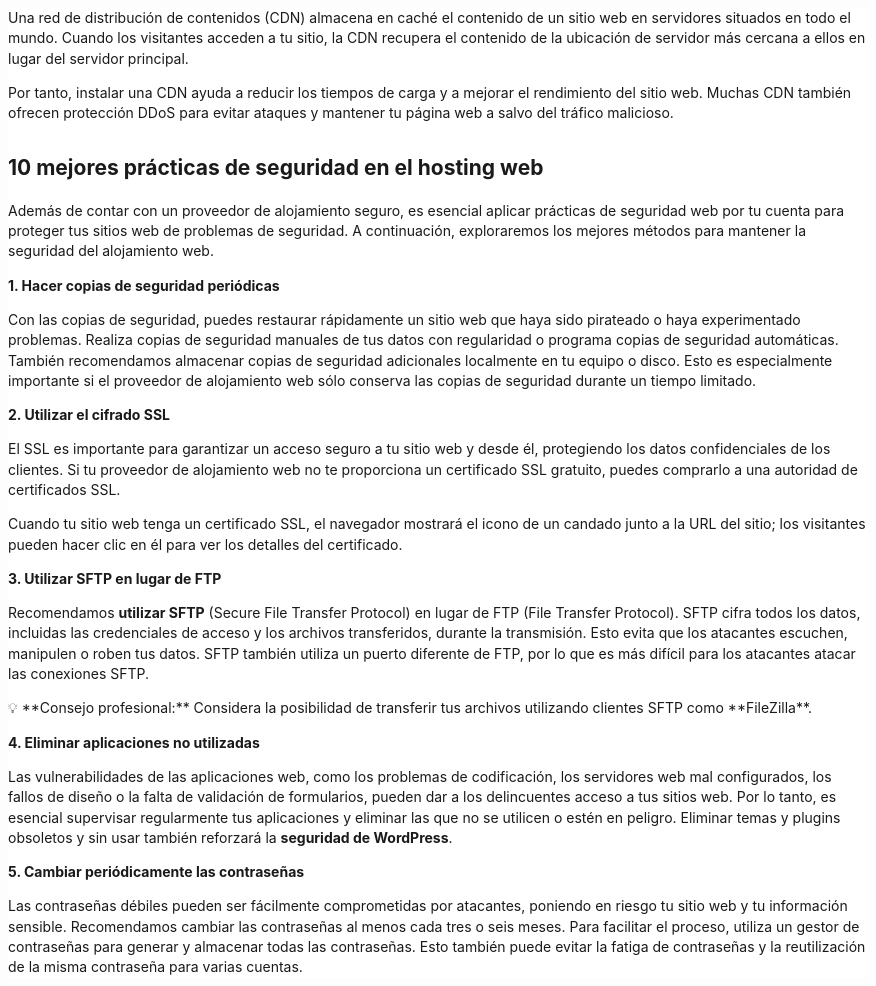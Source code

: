 Una red de distribución de contenidos (CDN) almacena en caché el contenido de un sitio web en servidores situados en todo el mundo. Cuando los visitantes acceden a tu sitio, la CDN recupera el contenido de la ubicación de servidor más cercana a ellos en lugar del servidor principal.

Por tanto, instalar una CDN ayuda a reducir los tiempos de carga y a mejorar el rendimiento del sitio web. Muchas CDN también ofrecen protección DDoS para evitar ataques y mantener tu página web a salvo del tráfico malicioso.

## **10 mejores prácticas de seguridad en el hosting web**

Además de contar con un proveedor de alojamiento seguro, es esencial aplicar prácticas de seguridad web por tu cuenta para proteger tus sitios web de problemas de seguridad. A continuación, exploraremos los mejores métodos para mantener la seguridad del alojamiento web.

**1. Hacer copias de seguridad periódicas**

Con las copias de seguridad, puedes restaurar rápidamente un sitio web que haya sido pirateado o haya experimentado problemas. Realiza copias de seguridad manuales de tus datos con regularidad o programa copias de seguridad automáticas. También recomendamos almacenar copias de seguridad adicionales localmente en tu equipo o disco. Esto es especialmente importante si el proveedor de alojamiento web sólo conserva las copias de seguridad durante un tiempo limitado.

**2. Utilizar el cifrado SSL**

El SSL es importante para garantizar un acceso seguro a tu sitio web y desde él, protegiendo los datos confidenciales de los clientes. Si tu proveedor de alojamiento web no te proporciona un certificado SSL gratuito, puedes comprarlo a una autoridad de certificados SSL.

Cuando tu sitio web tenga un certificado SSL, el navegador mostrará el icono de un candado junto a la URL del sitio; los visitantes pueden hacer clic en él para ver los detalles del certificado.

**3. Utilizar SFTP en lugar de FTP**

Recomendamos **utilizar SFTP** (Secure File Transfer Protocol) en lugar de FTP (File Transfer Protocol). SFTP cifra todos los datos, incluidas las credenciales de acceso y los archivos transferidos, durante la transmisión. Esto evita que los atacantes escuchen, manipulen o roben tus datos. SFTP también utiliza un puerto diferente de FTP, por lo que es más difícil para los atacantes atacar las conexiones SFTP.

<aside>
💡 **Consejo profesional:** Considera la posibilidad de transferir tus archivos utilizando clientes SFTP como **FileZilla**.

</aside>

**4. Eliminar aplicaciones no utilizadas**

Las vulnerabilidades de las aplicaciones web, como los problemas de codificación, los servidores web mal configurados, los fallos de diseño o la falta de validación de formularios, pueden dar a los delincuentes acceso a tus sitios web. Por lo tanto, es esencial supervisar regularmente tus aplicaciones y eliminar las que no se utilicen o estén en peligro. Eliminar temas y plugins obsoletos y sin usar también reforzará la **seguridad de WordPress**.

**5. Cambiar periódicamente las contraseñas**

Las contraseñas débiles pueden ser fácilmente comprometidas por atacantes, poniendo en riesgo tu sitio web y tu información sensible. Recomendamos cambiar las contraseñas al menos cada tres o seis meses. Para facilitar el proceso, utiliza un gestor de contraseñas para generar y almacenar todas las contraseñas. Esto también puede evitar la fatiga de contraseñas y la reutilización de la misma contraseña para varias cuentas.
